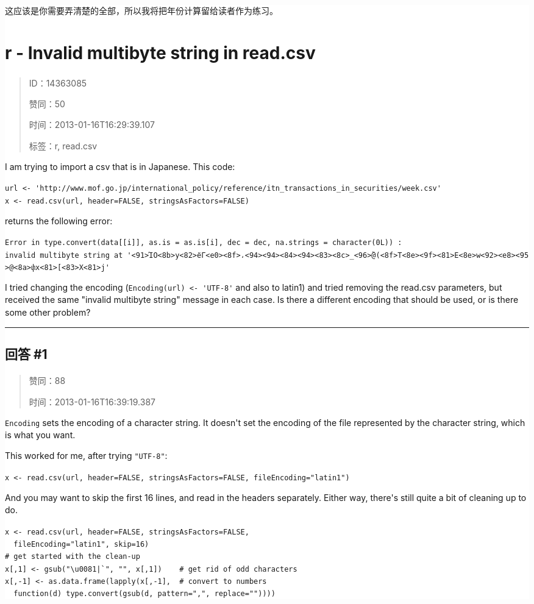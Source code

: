 这应该是你需要弄清楚的全部，所以我将把年份计算留给读者作为练习。

# r - Invalid multibyte string in read.csv

> ID：14363085
> 
> 赞同：50
> 
> 时间：2013-01-16T16:29:39.107
> 
> 标签：r, read.csv

I am trying to import a csv that is in Japanese. This code:

```
url <- 'http://www.mof.go.jp/international_policy/reference/itn_transactions_in_securities/week.csv'
x <- read.csv(url, header=FALSE, stringsAsFactors=FALSE) 
```

returns the following error:

```
Error in type.convert(data[[i]], as.is = as.is[i], dec = dec, na.strings = character(0L)) : 
invalid multibyte string at '<91>ΊO<8b>y<82>ёΓ<e0><8f>،<94><94><84><94><83><8c>_<96>̏@(<8f>T<8e><9f><81>E<8e>w<92><e8><95>@<8a>փx<81>[<83>X<81>j' 
```

I tried changing the encoding (`Encoding(url) <- 'UTF-8'` and also to latin1) and tried removing the read.csv parameters, but received the same "invalid multibyte string" message in each case. Is there a different encoding that should be used, or is there some other problem?

* * *

## 回答 #1

> 赞同：88
> 
> 时间：2013-01-16T16:39:19.387

`Encoding` sets the encoding of a character string. It doesn't set the encoding of the file represented by the character string, which is what you want.

This worked for me, after trying `"UTF-8"`:

```
x <- read.csv(url, header=FALSE, stringsAsFactors=FALSE, fileEncoding="latin1") 
```

And you may want to skip the first 16 lines, and read in the headers separately. Either way, there's still quite a bit of cleaning up to do.

```
x <- read.csv(url, header=FALSE, stringsAsFactors=FALSE,
  fileEncoding="latin1", skip=16)
# get started with the clean-up
x[,1] <- gsub("\u0081|`", "", x[,1])    # get rid of odd characters
x[,-1] <- as.data.frame(lapply(x[,-1],  # convert to numbers
  function(d) type.convert(gsub(d, pattern=",", replace="")))) 
```
